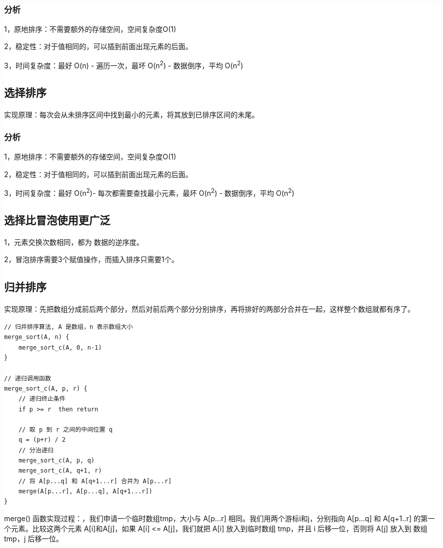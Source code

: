 ### 分析

1，原地排序：不需要额外的存储空间，空间复杂度O(1)

2，稳定性：对于值相同的，可以插到前面出现元素的后面。

3，时间复杂度：最好 O(n) - 遍历一次，最坏 O(n<sup>2</sup>) - 数据倒序，平均 O(n<sup>2</sup>)

## 选择排序

实现原理：每次会从未排序区间中找到最小的元素，将其放到已排序区间的未尾。

### 分析

1，原地排序：不需要额外的存储空间，空间复杂度O(1)

2，稳定性：对于值相同的，可以插到前面出现元素的后面。

3，时间复杂度：最好 O(n<sup>2</sup>)- 每次都需要查找最小元素，最坏 O(n<sup>2</sup>) - 数据倒序，平均 O(n<sup>2</sup>)

## 选择比冒泡使用更广泛

1，元素交换次数相同，都为 数据的逆序度。

2，冒泡排序需要3个赋值操作，而插入排序只需要1个。



## 归并排序

实现原理：先把数组分成前后两个部分，然后对前后两个部分分别排序，再将排好的两部分合并在一起，这样整个数组就都有序了。

````
// 归并排序算法, A 是数组，n 表示数组大小
merge_sort(A, n) {
	merge_sort_c(A, 0, n-1)
}

// 递归调用函数
merge_sort_c(A, p, r) {
    // 递归终止条件
    if p >= r  then return

    // 取 p 到 r 之间的中间位置 q
    q = (p+r) / 2
    // 分治递归
    merge_sort_c(A, p, q)
    merge_sort_c(A, q+1, r)
    // 将 A[p...q] 和 A[q+1...r] 合并为 A[p...r]
    merge(A[p...r], A[p...q], A[q+1...r])
}
````

merge() 函数实现过程：，我们申请一个临时数组tmp，大小与 A[p...r] 相同。我们用两个游标i和j，分别指向 A[p...q] 和 A[q+1..r] 的第一个元素。比较这两个元素 A[i]和A[j]，如果 A[i] <= A[j]，我们就把 A[i] 放入到临时数组 tmp，并且 i 后移一位，否则将 A[j] 放入到 数组 tmp，j 后移一位。
